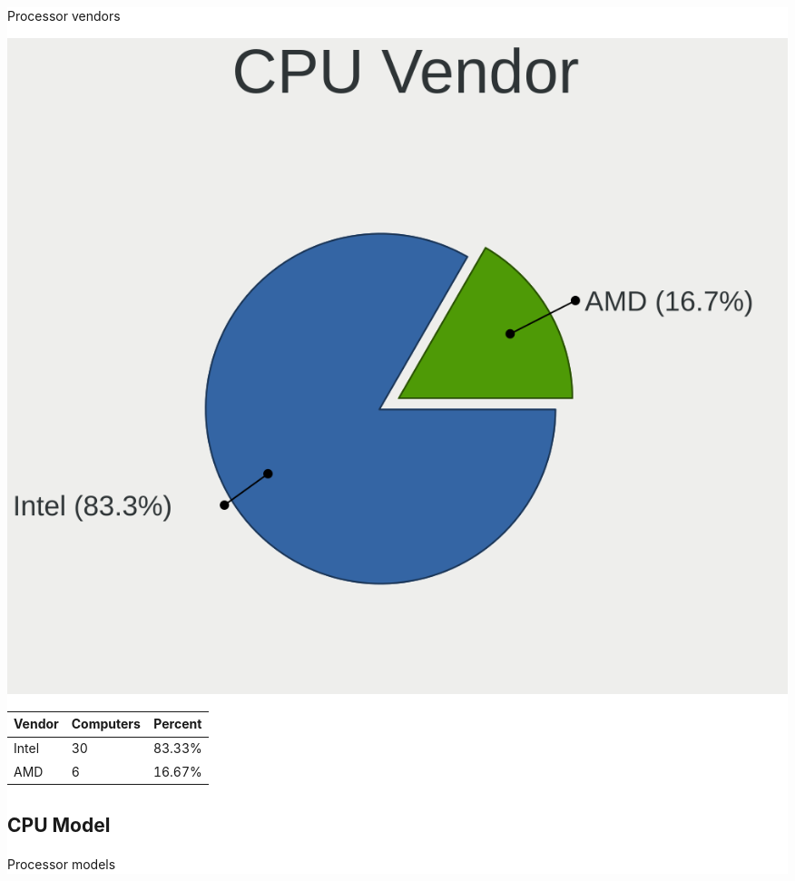 Processor vendors

![CPU Vendor](./images/pie_chart/cpu_vendor.svg)


| Vendor | Computers | Percent |
|--------|-----------|---------|
| Intel  | 30        | 83.33%  |
| AMD    | 6         | 16.67%  |

CPU Model
---------

Processor models
